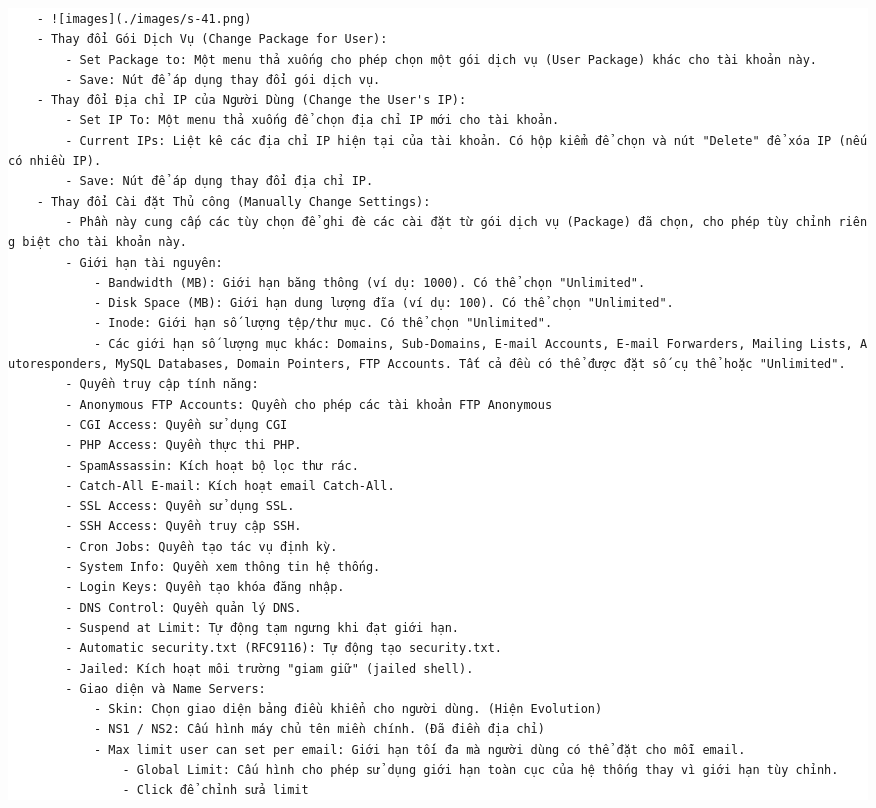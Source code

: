		- ![images](./images/s-41.png)
		- Thay đổi Gói Dịch Vụ (Change Package for User):
			- Set Package to: Một menu thả xuống cho phép chọn một gói dịch vụ (User Package) khác cho tài khoản này.
			- Save: Nút để áp dụng thay đổi gói dịch vụ.
		- Thay đổi Địa chỉ IP của Người Dùng (Change the User's IP):
			- Set IP To: Một menu thả xuống để chọn địa chỉ IP mới cho tài khoản.
			- Current IPs: Liệt kê các địa chỉ IP hiện tại của tài khoản. Có hộp kiểm để chọn và nút "Delete" để xóa IP (nếu có nhiều IP).
			- Save: Nút để áp dụng thay đổi địa chỉ IP.
		- Thay đổi Cài đặt Thủ công (Manually Change Settings):
			- Phần này cung cấp các tùy chọn để ghi đè các cài đặt từ gói dịch vụ (Package) đã chọn, cho phép tùy chỉnh riêng biệt cho tài khoản này.
			- Giới hạn tài nguyên:
				- Bandwidth (MB): Giới hạn băng thông (ví dụ: 1000). Có thể chọn "Unlimited".
				- Disk Space (MB): Giới hạn dung lượng đĩa (ví dụ: 100). Có thể chọn "Unlimited".
				- Inode: Giới hạn số lượng tệp/thư mục. Có thể chọn "Unlimited".
				- Các giới hạn số lượng mục khác: Domains, Sub-Domains, E-mail Accounts, E-mail Forwarders, Mailing Lists, Autoresponders, MySQL Databases, Domain Pointers, FTP Accounts. Tất cả đều có thể được đặt số cụ thể hoặc "Unlimited".
			- Quyền truy cập tính năng:
			- Anonymous FTP Accounts: Quyền cho phép các tài khoản FTP Anonymous
			- CGI Access: Quyền sử dụng CGI
			- PHP Access: Quyền thực thi PHP. 
			- SpamAssassin: Kích hoạt bộ lọc thư rác. 
			- Catch-All E-mail: Kích hoạt email Catch-All. 
			- SSL Access: Quyền sử dụng SSL. 
			- SSH Access: Quyền truy cập SSH. 
			- Cron Jobs: Quyền tạo tác vụ định kỳ. 
			- System Info: Quyền xem thông tin hệ thống. 
			- Login Keys: Quyền tạo khóa đăng nhập. 
			- DNS Control: Quyền quản lý DNS. 
			- Suspend at Limit: Tự động tạm ngưng khi đạt giới hạn. 
			- Automatic security.txt (RFC9116): Tự động tạo security.txt. 
			- Jailed: Kích hoạt môi trường "giam giữ" (jailed shell). 
			- Giao diện và Name Servers:
				- Skin: Chọn giao diện bảng điều khiển cho người dùng. (Hiện Evolution)
				- NS1 / NS2: Cấu hình máy chủ tên miền chính. (Đã điền địa chỉ)
				- Max limit user can set per email: Giới hạn tối đa mà người dùng có thể đặt cho mỗi email.
					- Global Limit: Cấu hình cho phép sử dụng giới hạn toàn cục của hệ thống thay vì giới hạn tùy chỉnh.
					- Click để chỉnh sửa limit 